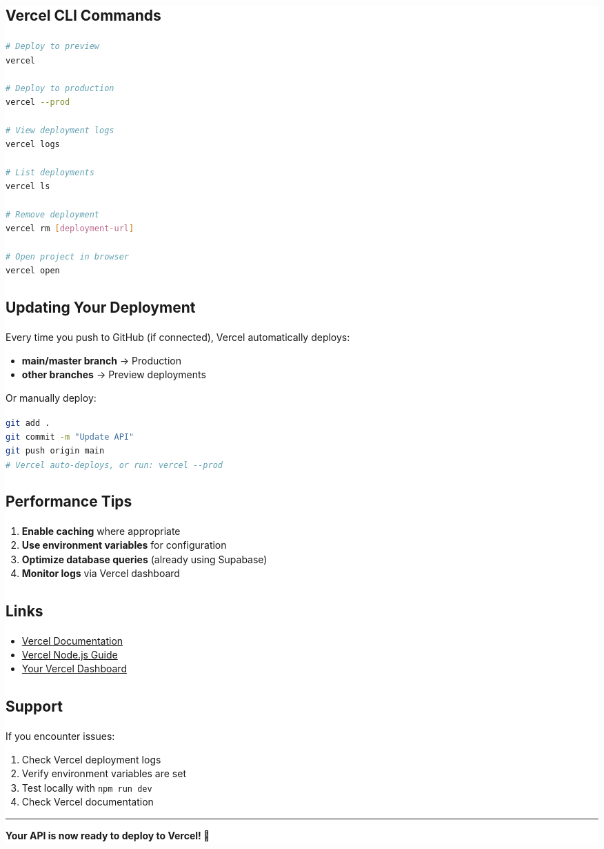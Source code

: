 ## Vercel CLI Commands

```bash
# Deploy to preview
vercel

# Deploy to production
vercel --prod

# View deployment logs
vercel logs

# List deployments
vercel ls

# Remove deployment
vercel rm [deployment-url]

# Open project in browser
vercel open
```

## Updating Your Deployment

Every time you push to GitHub (if connected), Vercel automatically deploys:

- **main/master branch** → Production
- **other branches** → Preview deployments

Or manually deploy:

```bash
git add .
git commit -m "Update API"
git push origin main
# Vercel auto-deploys, or run: vercel --prod
```

## Performance Tips

1. **Enable caching** where appropriate
2. **Use environment variables** for configuration
3. **Optimize database queries** (already using Supabase)
4. **Monitor logs** via Vercel dashboard

## Links

- [Vercel Documentation](https://vercel.com/docs)
- [Vercel Node.js Guide](https://vercel.com/docs/frameworks/express)
- [Your Vercel Dashboard](https://vercel.com/dashboard)

## Support

If you encounter issues:

1. Check Vercel deployment logs
2. Verify environment variables are set
3. Test locally with `npm run dev`
4. Check Vercel documentation

---

**Your API is now ready to deploy to Vercel! 🚀**
